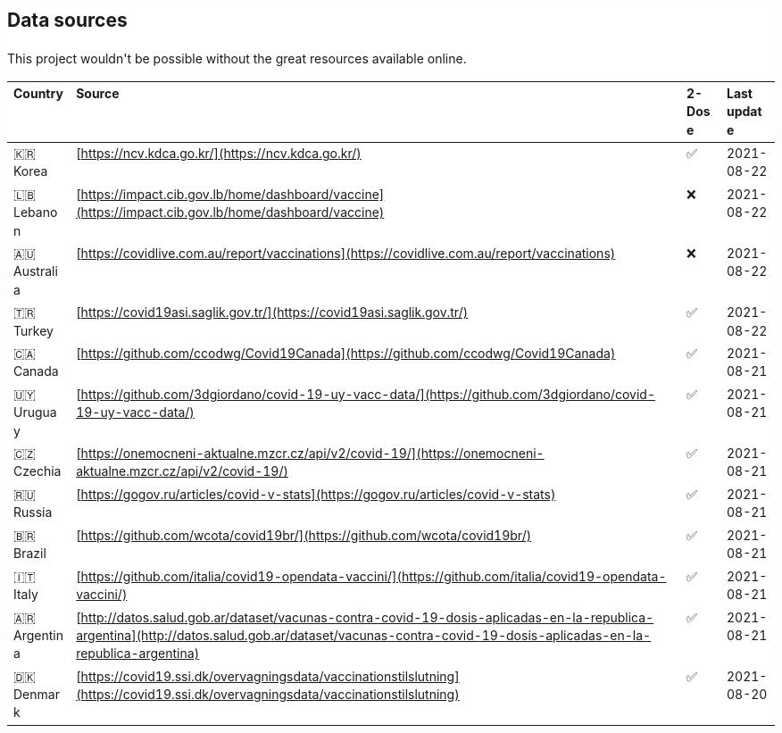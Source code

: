 
## Data sources
This project wouldn't be possible without the great resources available online.

| Country           | Source                                                                                                                                                                                                                                                                                                                                                                 | 2-Dose   | Last update   |
|:------------------|:-----------------------------------------------------------------------------------------------------------------------------------------------------------------------------------------------------------------------------------------------------------------------------------------------------------------------------------------------------------------------|:---------|:--------------|
| 🇰🇷 Korea          | [https://ncv.kdca.go.kr/](https://ncv.kdca.go.kr/)                                                                                                                                                                                                                                                                                                                     | ✅        | 2021-08-22    |
| 🇱🇧 Lebanon        | [https://impact.cib.gov.lb/home/dashboard/vaccine](https://impact.cib.gov.lb/home/dashboard/vaccine)                                                                                                                                                                                                                                                                   | ❌        | 2021-08-22    |
| 🇦🇺 Australia      | [https://covidlive.com.au/report/vaccinations](https://covidlive.com.au/report/vaccinations)                                                                                                                                                                                                                                                                           | ❌        | 2021-08-22    |
| 🇹🇷 Turkey         | [https://covid19asi.saglik.gov.tr/](https://covid19asi.saglik.gov.tr/)                                                                                                                                                                                                                                                                                                 | ✅        | 2021-08-22    |
| 🇨🇦 Canada         | [https://github.com/ccodwg/Covid19Canada](https://github.com/ccodwg/Covid19Canada)                                                                                                                                                                                                                                                                                     | ✅        | 2021-08-21    |
| 🇺🇾 Uruguay        | [https://github.com/3dgiordano/covid-19-uy-vacc-data/](https://github.com/3dgiordano/covid-19-uy-vacc-data/)                                                                                                                                                                                                                                                           | ✅        | 2021-08-21    |
| 🇨🇿 Czechia        | [https://onemocneni-aktualne.mzcr.cz/api/v2/covid-19/](https://onemocneni-aktualne.mzcr.cz/api/v2/covid-19/)                                                                                                                                                                                                                                                           | ✅        | 2021-08-21    |
| 🇷🇺 Russia         | [https://gogov.ru/articles/covid-v-stats](https://gogov.ru/articles/covid-v-stats)                                                                                                                                                                                                                                                                                     | ✅        | 2021-08-21    |
| 🇧🇷 Brazil         | [https://github.com/wcota/covid19br/](https://github.com/wcota/covid19br/)                                                                                                                                                                                                                                                                                             | ✅        | 2021-08-21    |
| 🇮🇹 Italy          | [https://github.com/italia/covid19-opendata-vaccini/](https://github.com/italia/covid19-opendata-vaccini/)                                                                                                                                                                                                                                                             | ✅        | 2021-08-21    |
| 🇦🇷 Argentina      | [http://datos.salud.gob.ar/dataset/vacunas-contra-covid-19-dosis-aplicadas-en-la-republica-argentina](http://datos.salud.gob.ar/dataset/vacunas-contra-covid-19-dosis-aplicadas-en-la-republica-argentina)                                                                                                                                                             | ✅        | 2021-08-21    |
| 🇩🇰 Denmark        | [https://covid19.ssi.dk/overvagningsdata/vaccinationstilslutning](https://covid19.ssi.dk/overvagningsdata/vaccinationstilslutning)                                                                                                                                                                                                                                     | ✅        | 2021-08-20    |